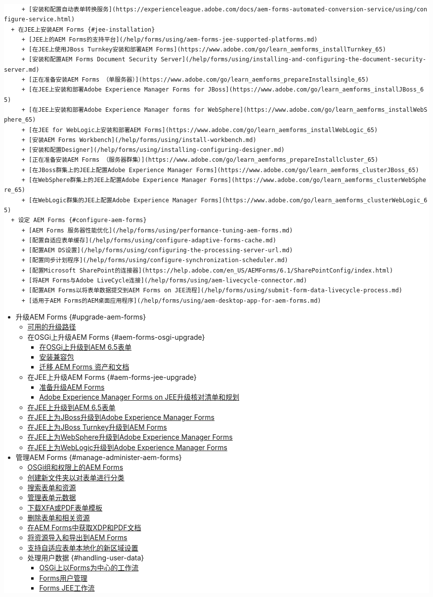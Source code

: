          + [安装和配置自动表单转换服务](https://experienceleague.adobe.com/docs/aem-forms-automated-conversion-service/using/configure-service.html)
      + 在JEE上安装AEM Forms {#jee-installation}
         + [JEE上的AEM Forms的支持平台](/help/forms/using/aem-forms-jee-supported-platforms.md)
         + [在JEE上使用JBoss Turnkey安装和部署AEM Forms](https://www.adobe.com/go/learn_aemforms_installTurnkey_65)
         + [安装和配置AEM Forms Document Security Server](/help/forms/using/installing-and-configuring-the-document-security-server.md)
         + [正在准备安装AEM Forms （单服务器）](https://www.adobe.com/go/learn_aemforms_prepareInstallsingle_65)
         + [在JEE上安装和部署Adobe Experience Manager Forms for JBoss](https://www.adobe.com/go/learn_aemforms_installJBoss_65)
         + [在JEE上安装和部署Adobe Experience Manager forms for WebSphere](https://www.adobe.com/go/learn_aemforms_installWebSphere_65)
         + [在JEE for WebLogic上安装和部署AEM Forms](https://www.adobe.com/go/learn_aemforms_installWebLogic_65)
         + [安装AEM Forms Workbench](/help/forms/using/install-workbench.md)
         + [安装和配置Designer](/help/forms/using/installing-configuring-designer.md)
         + [正在准备安装AEM Forms （服务器群集）](https://www.adobe.com/go/learn_aemforms_prepareInstallcluster_65)
         + [在JBoss群集上的JEE上配置Adobe Experience Manager Forms](https://www.adobe.com/go/learn_aemforms_clusterJBoss_65)
         + [在WebSphere群集上的JEE上配置Adobe Experience Manager Forms](https://www.adobe.com/go/learn_aemforms_clusterWebSphere_65)
         + [在WebLogic群集的JEE上配置Adobe Experience Manager Forms](https://www.adobe.com/go/learn_aemforms_clusterWebLogic_65)
      + 设定 AEM Forms {#configure-aem-forms}
         + [AEM Forms 服务器性能优化](/help/forms/using/performance-tuning-aem-forms.md)
         + [配置自适应表单缓存](/help/forms/using/configure-adaptive-forms-cache.md)
         + [配置AEM DS设置](/help/forms/using/configuring-the-processing-server-url.md)
         + [配置同步计划程序](/help/forms/using/configure-synchronization-scheduler.md)
         + [配置Microsoft SharePoint的连接器](https://help.adobe.com/en_US/AEMForms/6.1/SharePointConfig/index.html)
         + [将AEM Forms与Adobe LiveCycle连接](/help/forms/using/aem-livecycle-connector.md)
         + [配置AEM Forms以将表单数据提交到AEM Forms on JEE流程](/help/forms/using/submit-form-data-livecycle-process.md)
         + [适用于AEM Forms的AEM桌面应用程序](/help/forms/using/aem-desktop-app-for-aem-forms.md)
   + 升级AEM Forms {#upgrade-aem-forms}
      + [可用的升级路径](/help/forms/using/upgrade.md)
      + 在OSGi上升级AEM Forms {#aem-forms-osgi-upgrade}
         + [在OSGi上升级到AEM 6.5表单](/help/forms/using/upgrade-forms-osgi.md)
         + [安装兼容包](/help/forms/using/compatibility-package.md)
         + [迁移 AEM Forms 资产和文档](/help/forms/using/migration-utility.md)
      + 在JEE上升级AEM Forms {#aem-forms-jee-upgrade}
         + [准备升级AEM Forms](https://www.adobe.com/go/learn_aemforms_prepareupgrade_65)
         + [Adobe Experience Manager Forms on JEE升级核对清单和规划](https://www.adobe.com/go/learn_aemforms_upgrade_checklist_65)
      + [在JEE上升级到AEM 6.5表单](/help/forms/using/upgrade-forms-jee.md)
      + [在JEE上为JBoss升级到Adobe Experience Manager Forms](https://www.adobe.com/go/learn_aemforms_upgradeJBoss_65)
      + [在JEE上为JBoss Turnkey升级到AEM Forms](https://www.adobe.com/go/learn_aemforms_upgradeTurnkey_65)
      + [在JEE上为WebSphere升级到Adobe Experience Manager Forms](https://www.adobe.com/go/learn_aemforms_upgradeWebSphere_65)
      + [在JEE上为WebLogic升级到Adobe Experience Manager Forms](https://www.adobe.com/go/learn_aemforms_upgradeWebLogic_65)
   + 管理AEM Forms {#manage-administer-aem-forms}
      + [OSGi组和权限上的AEM Forms](/help/forms/using/forms-groups-privileges-tasks.md)
      + [创建新文件夹以对表单进行分类](/help/forms/using/creating-new-folders-categorize-forms.md)
      + [搜索表单和资源](/help/forms/using/searching-forms-or-assets.md)
      + [管理表单元数据](/help/forms/using/manage-form-metadata.md)
      + [下载XFA或PDF表单模板](/help/forms/using/download-xfa-or-pdf-form.md)
      + [删除表单和相关资源](/help/forms/using/deleting-forms-related-resources.md)
      + [在AEM Forms中获取XDP和PDF文档](/help/forms/using/get-xdp-pdf-documents-aem.md)
      + [将资源导入和导出到AEM Forms](/help/forms/using/import-export-forms-templates.md)
      + [支持自适应表单本地化的新区域设置](/help/forms/using/supporting-new-language-localization.md)
      + 处理用户数据 {#handling-user-data}
         + [OSGi上以Forms为中心的工作流](/help/forms/using/forms-workflow-osgi-handling-user-data.md)
         + [Forms用户管理](/help/forms/using/user-management-handling-user-data.md)
         + [Forms JEE工作流](/help/forms/using/forms-workflow-jee-handling-user-data.md)